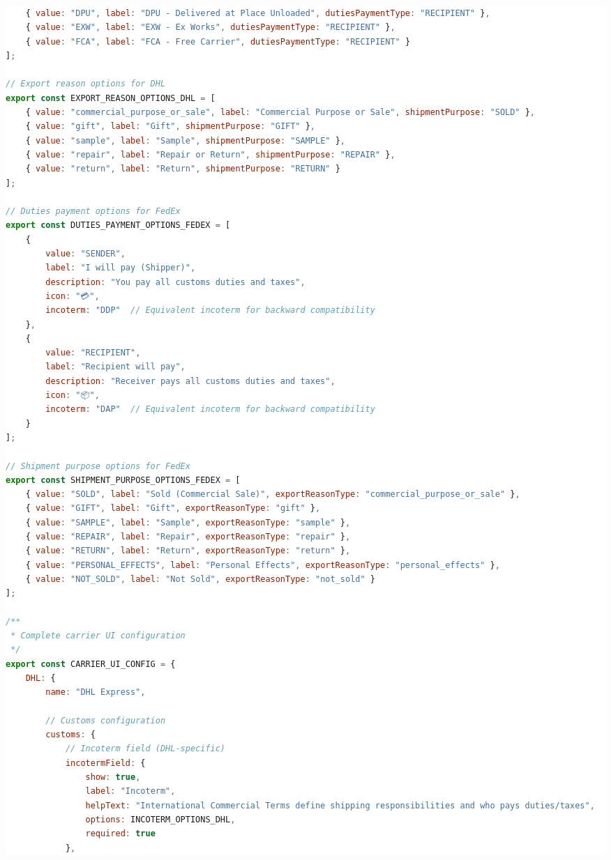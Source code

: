 ```javascript
    { value: "DPU", label: "DPU - Delivered at Place Unloaded", dutiesPaymentType: "RECIPIENT" },
    { value: "EXW", label: "EXW - Ex Works", dutiesPaymentType: "RECIPIENT" },
    { value: "FCA", label: "FCA - Free Carrier", dutiesPaymentType: "RECIPIENT" }
];

// Export reason options for DHL
export const EXPORT_REASON_OPTIONS_DHL = [
    { value: "commercial_purpose_or_sale", label: "Commercial Purpose or Sale", shipmentPurpose: "SOLD" },
    { value: "gift", label: "Gift", shipmentPurpose: "GIFT" },
    { value: "sample", label: "Sample", shipmentPurpose: "SAMPLE" },
    { value: "repair", label: "Repair or Return", shipmentPurpose: "REPAIR" },
    { value: "return", label: "Return", shipmentPurpose: "RETURN" }
];

// Duties payment options for FedEx
export const DUTIES_PAYMENT_OPTIONS_FEDEX = [
    {
        value: "SENDER",
        label: "I will pay (Shipper)",
        description: "You pay all customs duties and taxes",
        icon: "💳",
        incoterm: "DDP"  // Equivalent incoterm for backward compatibility
    },
    {
        value: "RECIPIENT",
        label: "Recipient will pay",
        description: "Receiver pays all customs duties and taxes",
        icon: "📦",
        incoterm: "DAP"  // Equivalent incoterm for backward compatibility
    }
];

// Shipment purpose options for FedEx
export const SHIPMENT_PURPOSE_OPTIONS_FEDEX = [
    { value: "SOLD", label: "Sold (Commercial Sale)", exportReasonType: "commercial_purpose_or_sale" },
    { value: "GIFT", label: "Gift", exportReasonType: "gift" },
    { value: "SAMPLE", label: "Sample", exportReasonType: "sample" },
    { value: "REPAIR", label: "Repair", exportReasonType: "repair" },
    { value: "RETURN", label: "Return", exportReasonType: "return" },
    { value: "PERSONAL_EFFECTS", label: "Personal Effects", exportReasonType: "personal_effects" },
    { value: "NOT_SOLD", label: "Not Sold", exportReasonType: "not_sold" }
];

/**
 * Complete carrier UI configuration
 */
export const CARRIER_UI_CONFIG = {
    DHL: {
        name: "DHL Express",

        // Customs configuration
        customs: {
            // Incoterm field (DHL-specific)
            incotermField: {
                show: true,
                label: "Incoterm",
                helpText: "International Commercial Terms define shipping responsibilities and who pays duties/taxes",
                options: INCOTERM_OPTIONS_DHL,
                required: true
            },
```